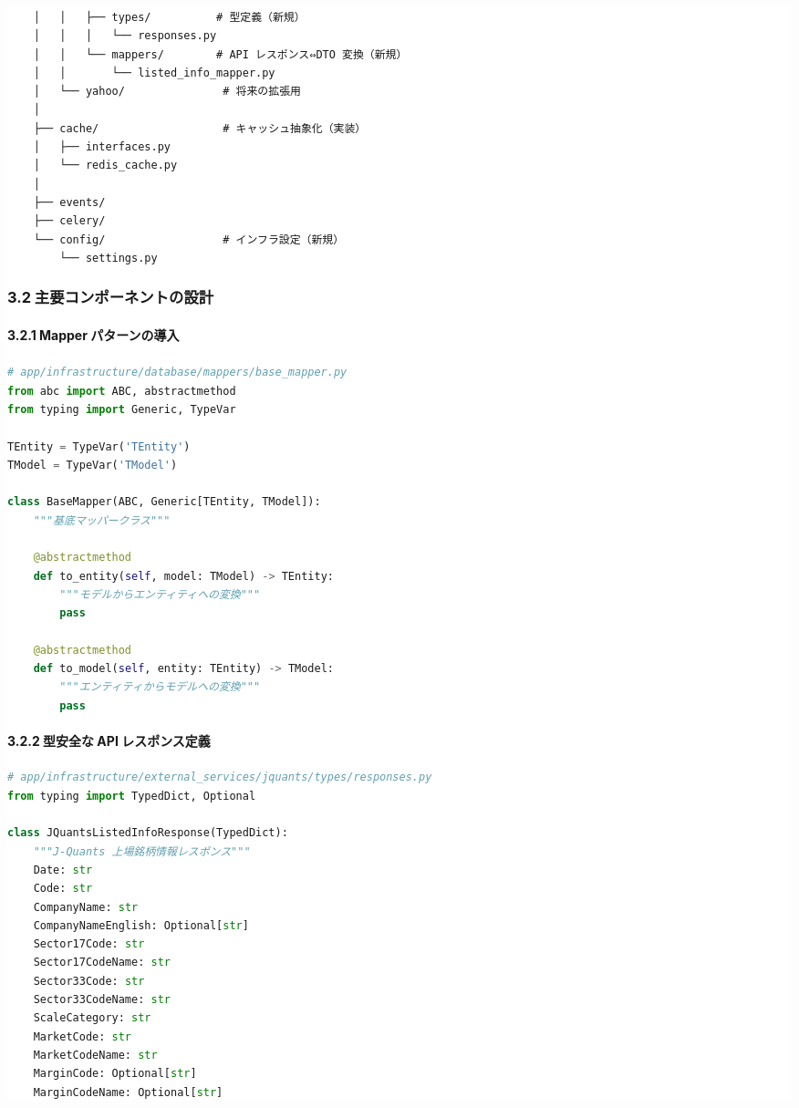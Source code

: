 ```
    │   │   ├── types/          # 型定義（新規）
    │   │   │   └── responses.py
    │   │   └── mappers/        # API レスポンス⇔DTO 変換（新規）
    │   │       └── listed_info_mapper.py
    │   └── yahoo/               # 将来の拡張用
    │
    ├── cache/                   # キャッシュ抽象化（実装）
    │   ├── interfaces.py
    │   └── redis_cache.py
    │
    ├── events/
    ├── celery/
    └── config/                  # インフラ設定（新規）
        └── settings.py
```

### 3.2 主要コンポーネントの設計

#### 3.2.1 Mapper パターンの導入

```python
# app/infrastructure/database/mappers/base_mapper.py
from abc import ABC, abstractmethod
from typing import Generic, TypeVar

TEntity = TypeVar('TEntity')
TModel = TypeVar('TModel')

class BaseMapper(ABC, Generic[TEntity, TModel]):
    """基底マッパークラス"""
    
    @abstractmethod
    def to_entity(self, model: TModel) -> TEntity:
        """モデルからエンティティへの変換"""
        pass
    
    @abstractmethod
    def to_model(self, entity: TEntity) -> TModel:
        """エンティティからモデルへの変換"""
        pass
```

#### 3.2.2 型安全な API レスポンス定義

```python
# app/infrastructure/external_services/jquants/types/responses.py
from typing import TypedDict, Optional

class JQuantsListedInfoResponse(TypedDict):
    """J-Quants 上場銘柄情報レスポンス"""
    Date: str
    Code: str
    CompanyName: str
    CompanyNameEnglish: Optional[str]
    Sector17Code: str
    Sector17CodeName: str
    Sector33Code: str
    Sector33CodeName: str
    ScaleCategory: str
    MarketCode: str
    MarketCodeName: str
    MarginCode: Optional[str]
    MarginCodeName: Optional[str]
```
